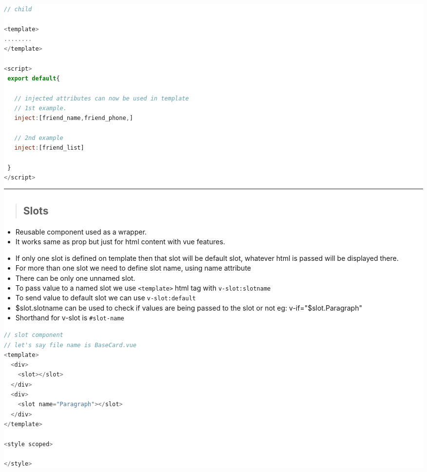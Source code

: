 ```javascript
// child

<template>
........
</template>

<script>
 export default{

   // injected attributes can now be used in template
   // 1st example.
   inject:[friend_name,friend_phone,]

   // 2nd example
   inject:[friend_list]

 }
</script>

```

---

> ## Slots

- Reusable component used as a wrapper.
- It works same as prop but just for html content with vue features.

* If only one slot is defined on template then that slot will be default slot, whatever html is passed will be displayed there.
* For more than one slot we need to define slot name, using name attribute
* There can be only one unnamed slot.
* To pass value to a named slot we use `<template>` html tag with `v-slot:slotname `
* To send value to default slot we can use `v-slot:default`
* $slot.slotname can be used to check if values are being passed to the slot or not eg: v-if="$slot.Paragraph"
* Shorthand for v-slot is `#slot-name `

```javascript
// slot component
// let's say file name is BaseCard.vue
<template>
  <div>
    <slot></slot>
  </div>
  <div>
    <slot name="Paragraph"></slot>
  </div>
</template>

<style scoped>

</style>
```
